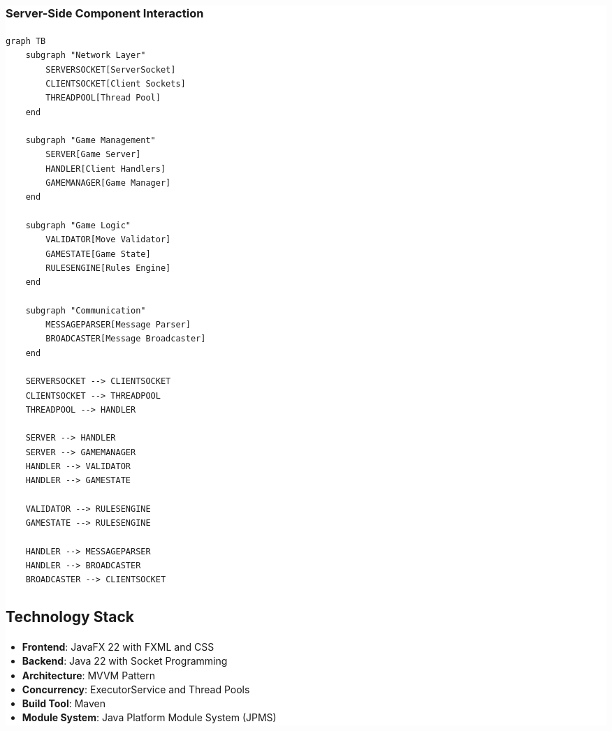 ### Server-Side Component Interaction

```mermaid
graph TB
    subgraph "Network Layer"
        SERVERSOCKET[ServerSocket]
        CLIENTSOCKET[Client Sockets]
        THREADPOOL[Thread Pool]
    end
    
    subgraph "Game Management"
        SERVER[Game Server]
        HANDLER[Client Handlers]
        GAMEMANAGER[Game Manager]
    end
    
    subgraph "Game Logic"
        VALIDATOR[Move Validator]
        GAMESTATE[Game State]
        RULESENGINE[Rules Engine]
    end
    
    subgraph "Communication"
        MESSAGEPARSER[Message Parser]
        BROADCASTER[Message Broadcaster]
    end
    
    SERVERSOCKET --> CLIENTSOCKET
    CLIENTSOCKET --> THREADPOOL
    THREADPOOL --> HANDLER
    
    SERVER --> HANDLER
    SERVER --> GAMEMANAGER
    HANDLER --> VALIDATOR
    HANDLER --> GAMESTATE
    
    VALIDATOR --> RULESENGINE
    GAMESTATE --> RULESENGINE
    
    HANDLER --> MESSAGEPARSER
    HANDLER --> BROADCASTER
    BROADCASTER --> CLIENTSOCKET
```

## Technology Stack

- **Frontend**: JavaFX 22 with FXML and CSS
- **Backend**: Java 22 with Socket Programming
- **Architecture**: MVVM Pattern
- **Concurrency**: ExecutorService and Thread Pools
- **Build Tool**: Maven
- **Module System**: Java Platform Module System (JPMS)
